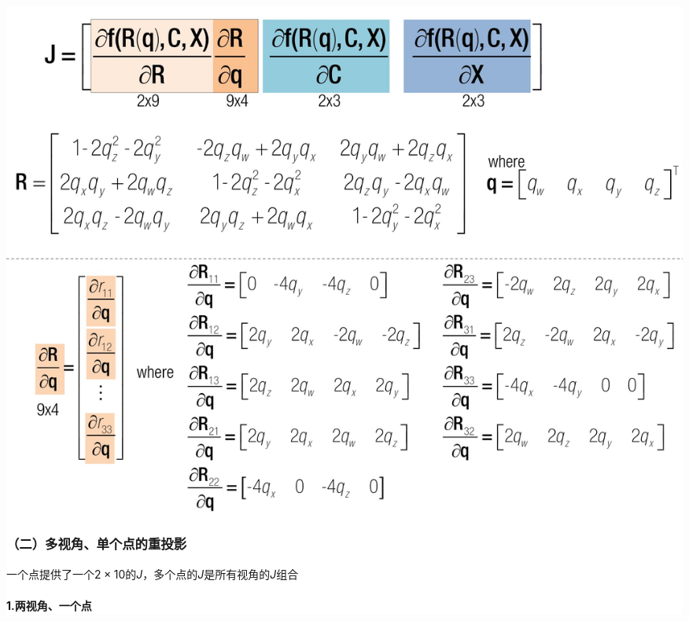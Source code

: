 ![bundle_adjustment1 29](media/15076363577854/bundle_adjustment1%2029.jpeg)

    
### （二）多视角、单个点的重投影

一个点提供了一个$2\times 10$的$J$，多个点的$J$是所有视角的$J$组合

#### 1.两视角、一个点

